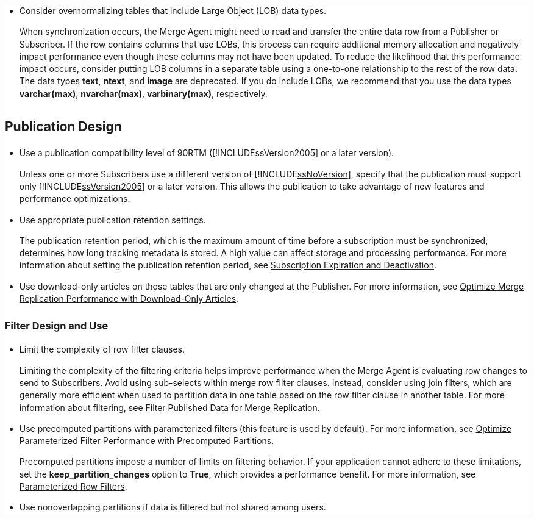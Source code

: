 -   Consider overnormalizing tables that include Large Object (LOB) data types.  
  
     When synchronization occurs, the Merge Agent might need to read and transfer the entire data row from a Publisher or Subscriber. If the row contains columns that use LOBs, this process can require additional memory allocation and negatively impact performance even though these columns may not have been updated. To reduce the likelihood that this performance impact occurs, consider putting LOB columns in a separate table using a one-to-one relationship to the rest of the row data. The data types **text**, **ntext**, and **image** are deprecated. If you do include LOBs, we recommend that you use the data types **varchar(max)**, **nvarchar(max)**, **varbinary(max)**, respectively.  
  
## Publication Design  
  
-   Use a publication compatibility level of 90RTM ([!INCLUDE[ssVersion2005](../../../includes/ssversion2005-md.md)] or a later version).  
  
     Unless one or more Subscribers use a different version of [!INCLUDE[ssNoVersion](../../../includes/ssnoversion-md.md)], specify that the publication must support only [!INCLUDE[ssVersion2005](../../../includes/ssversion2005-md.md)] or a later version. This allows the publication to take advantage of new features and performance optimizations.  
  
-   Use appropriate publication retention settings.  
  
     The publication retention period, which is the maximum amount of time before a subscription must be synchronized, determines how long tracking metadata is stored. A high value can affect storage and processing performance. For more information about setting the publication retention period, see [Subscription Expiration and Deactivation](../../../relational-databases/replication/subscription-expiration-and-deactivation.md).  
  
-   Use download-only articles on those tables that are only changed at the Publisher. For more information, see [Optimize Merge Replication Performance with Download-Only Articles](../../../relational-databases/replication/merge/optimize-merge-replication-performance-with-download-only-articles.md).  
  
### Filter Design and Use  
  
-   Limit the complexity of row filter clauses.  
  
     Limiting the complexity of the filtering criteria helps improve performance when the Merge Agent is evaluating row changes to send to Subscribers. Avoid using sub-selects within merge row filter clauses. Instead, consider using join filters, which are generally more efficient when used to partition data in one table based on the row filter clause in another table. For more information about filtering, see [Filter Published Data for Merge Replication](../../../relational-databases/replication/merge/filter-published-data-for-merge-replication.md).  
  
-   Use precomputed partitions with parameterized filters (this feature is used by default). For more information, see [Optimize Parameterized Filter Performance with Precomputed Partitions](../../../relational-databases/replication/merge/parameterized-filters-optimize-for-precomputed-partitions.md).  
  
     Precomputed partitions impose a number of limits on filtering behavior. If your application cannot adhere to these limitations, set the **keep_partition_changes** option to **True**, which provides a performance benefit. For more information, see [Parameterized Row Filters](../../../relational-databases/replication/merge/parameterized-filters-parameterized-row-filters.md).  
  
-   Use nonoverlapping partitions if data is filtered but not shared among users.  
  